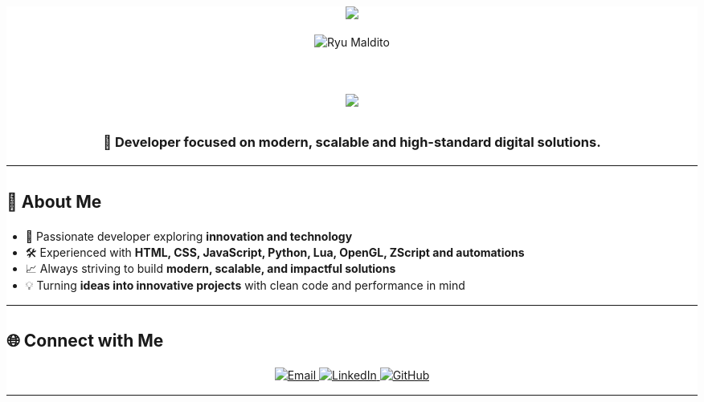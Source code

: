 
<div align="center">
  <a href="#">
    <img 
      width="100%" 
      src="https://capsule-render.vercel.app/api?type=waving&color=FF4500&height=120&section=header&text=&fontSize=30&fontColor=000000&animation=twinkling"
    />
  </a>
</div>


<p align="center">
  <img src="ryumaldito.gif" alt="Ryu Maldito" width="500"/>
</p>


<h1 align="center">
  <img width="100%" src="https://readme-typing-svg.herokuapp.com/?font=Righteous&size=40&center=true&vCenter=true&width=800&height=70&duration=4000&lines=Hello!+👋;+I+am+Ryu+Maldito+🔥;" />
</h1>


<h3 align="center">🚀 Developer focused on modern, scalable and high-standard digital solutions.</h3>

---

## 💫 About Me
- 🌸 Passionate developer exploring **innovation and technology**  
- 🛠️ Experienced with **HTML, CSS, JavaScript, Python, Lua, OpenGL, ZScript and automations**  
- 📈 Always striving to build **modern, scalable, and impactful solutions**  
- 💡 Turning **ideas into innovative projects** with clean code and performance in mind  

---

## 🌐 Connect with Me
<div align="center">
  <a href="mailto:your-email@example.com">
    <img width="60px" src="https://cdn-icons-png.flaticon.com/512/281/281769.png" alt="Email" />
  </a>
  <a href="https://www.linkedin.com/" target="_blank">
    <img width="60px" src="https://cdn-icons-png.flaticon.com/512/174/174857.png" alt="LinkedIn"/>
  </a>
  <a href="https://github.com/RyuMaldito" target="_blank">
    <img width="60px" src="https://cdn-icons-png.flaticon.com/512/25/25231.png" alt="GitHub"/>
  </a>
</div>

---
